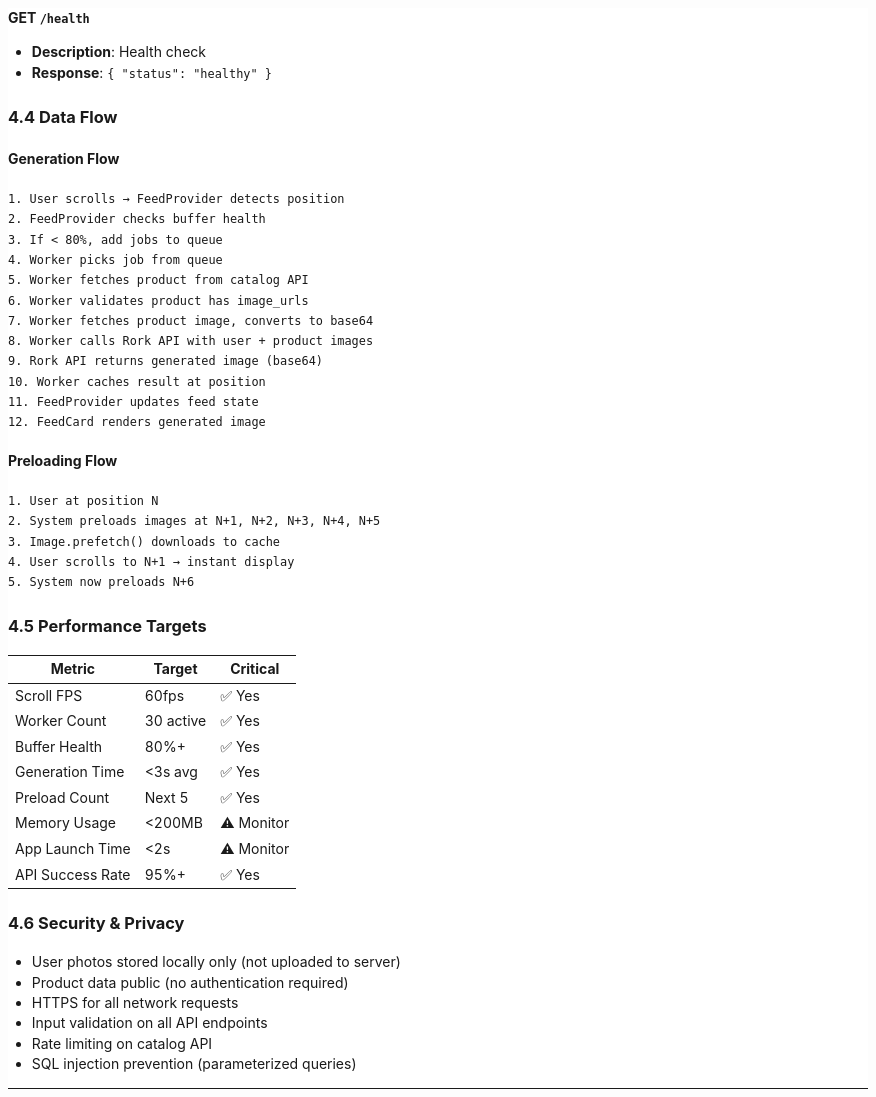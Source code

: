 **GET `/health`**
- **Description**: Health check
- **Response**: `{ "status": "healthy" }`

### 4.4 Data Flow

#### Generation Flow
```
1. User scrolls → FeedProvider detects position
2. FeedProvider checks buffer health
3. If < 80%, add jobs to queue
4. Worker picks job from queue
5. Worker fetches product from catalog API
6. Worker validates product has image_urls
7. Worker fetches product image, converts to base64
8. Worker calls Rork API with user + product images
9. Rork API returns generated image (base64)
10. Worker caches result at position
11. FeedProvider updates feed state
12. FeedCard renders generated image
```

#### Preloading Flow
```
1. User at position N
2. System preloads images at N+1, N+2, N+3, N+4, N+5
3. Image.prefetch() downloads to cache
4. User scrolls to N+1 → instant display
5. System now preloads N+6
```

### 4.5 Performance Targets

| Metric | Target | Critical |
|--------|--------|----------|
| Scroll FPS | 60fps | ✅ Yes |
| Worker Count | 30 active | ✅ Yes |
| Buffer Health | 80%+ | ✅ Yes |
| Generation Time | <3s avg | ✅ Yes |
| Preload Count | Next 5 | ✅ Yes |
| Memory Usage | <200MB | ⚠️ Monitor |
| App Launch Time | <2s | ⚠️ Monitor |
| API Success Rate | 95%+ | ✅ Yes |

### 4.6 Security & Privacy

- User photos stored locally only (not uploaded to server)
- Product data public (no authentication required)
- HTTPS for all network requests
- Input validation on all API endpoints
- Rate limiting on catalog API
- SQL injection prevention (parameterized queries)

---